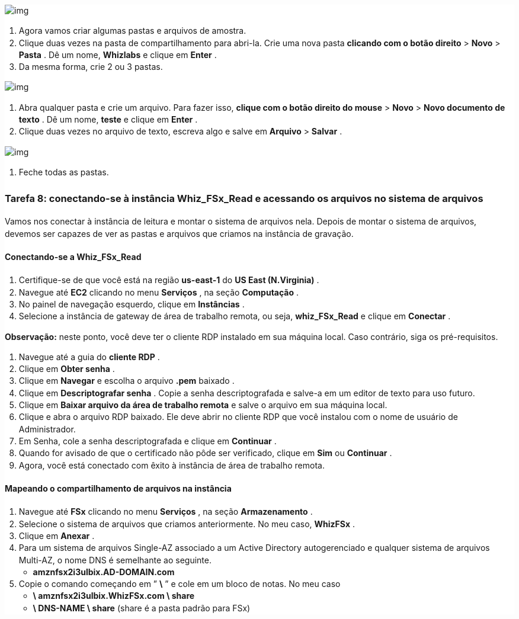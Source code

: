   ![img](https://play.whizlabs.com/frontend/web/media/2021/09/27/image30.png)

1. Agora vamos criar algumas pastas e arquivos de amostra.
2. Clique duas vezes na pasta de compartilhamento para abri-la. Crie uma nova pasta **clicando com o botão direito** > **Novo** > **Pasta** . Dê um nome, **Whizlabs** e clique em **Enter** .
3. Da mesma forma, crie 2 ou 3 pastas.

  ![img](https://play.whizlabs.com/frontend/web/media/2021/09/27/image18.png)

1. Abra qualquer pasta e crie um arquivo. Para fazer isso, **clique com o botão direito do mouse** > **Novo** > **Novo documento de texto** . Dê um nome, **teste** e clique em **Enter** .
2. Clique duas vezes no arquivo de texto, escreva algo e salve em **Arquivo** > **Salvar** .

  ![img](https://play.whizlabs.com/frontend/web/media/2021/09/27/image7.png)

1. Feche todas as pastas.

### Tarefa 8: conectando-se à instância Whiz_FSx_Read e acessando os arquivos no sistema de arquivos

Vamos nos conectar à instância de leitura e montar o sistema de arquivos nela. Depois de montar o sistema de arquivos, devemos ser capazes de ver as pastas e arquivos que criamos na instância de gravação.

#### Conectando-se a Whiz_FSx_Read

1. Certifique-se de que você está na região **us-east-1** do **US East (N.Virginia)** .
2. Navegue até **EC2** clicando no menu **Serviços** , na seção **Computação** .
3. No painel de navegação esquerdo, clique em **Instâncias** .
4. Selecione a instância de gateway de área de trabalho remota, ou seja, **whiz_FSx_Read** e clique em **Conectar** .

**Observação:** neste ponto, você deve ter o cliente RDP instalado em sua máquina local. Caso contrário, siga os pré-requisitos.

1. Navegue até a guia do **cliente RDP** .
2. Clique em **Obter senha** .
3. Clique em **Navegar** e escolha o arquivo **.pem** baixado .
4. Clique em **Descriptografar senha** . Copie a senha descriptografada e salve-a em um editor de texto para uso futuro.
5. Clique em **Baixar arquivo da área de trabalho remota** e salve o arquivo em sua máquina local.
6. Clique e abra o arquivo RDP baixado. Ele deve abrir no cliente RDP que você instalou com o nome de usuário de Administrador.
7. Em Senha, cole a senha descriptografada e clique em **Continuar** .
8. Quando for avisado de que o certificado não pôde ser verificado, clique em **Sim** ou **Continuar** .
9. Agora, você está conectado com êxito à instância de área de trabalho remota.

#### Mapeando o compartilhamento de arquivos na instância

1. Navegue até **FSx** clicando no menu **Serviços** , na seção **Armazenamento** .
2. Selecione o sistema de arquivos que criamos anteriormente. No meu caso, **WhizFSx** .
3. Clique em **Anexar** .
4. Para um sistema de arquivos Single-AZ associado a um Active Directory autogerenciado e qualquer sistema de arquivos Multi-AZ, o nome DNS é semelhante ao seguinte.
   - **amznfsx2i3ulbix.AD-DOMAIN.com**
5. Copie o comando começando em ” **\\** ” e cole em um bloco de notas. No meu caso
   - **\\ amznfsx2i3ulbix.WhizFSx.com \ share**
   - **\\ DNS-NAME \ share** (share é a pasta padrão para FSx)
